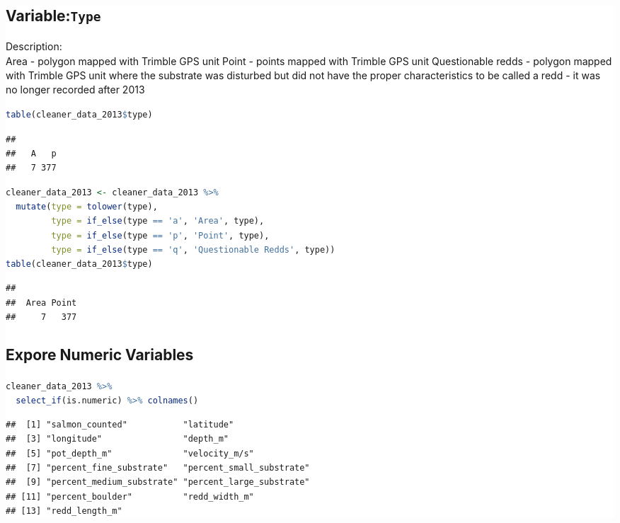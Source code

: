 ## Variable:`Type`

Description:  
Area - polygon mapped with Trimble GPS unit Point - points mapped with
Trimble GPS unit Questionable redds - polygon mapped with Trimble GPS
unit where the substrate was disturbed but did not have the proper
characteristics to be called a redd - it was no longer recorded after
2013

``` r
table(cleaner_data_2013$type)
```

    ## 
    ##   A   p 
    ##   7 377

``` r
cleaner_data_2013 <- cleaner_data_2013 %>% 
  mutate(type = tolower(type),
         type = if_else(type == 'a', 'Area', type),
         type = if_else(type == 'p', 'Point', type),
         type = if_else(type == 'q', 'Questionable Redds', type))
table(cleaner_data_2013$type)
```

    ## 
    ##  Area Point 
    ##     7   377

## Expore Numeric Variables

``` r
cleaner_data_2013 %>% 
  select_if(is.numeric) %>% colnames()
```

    ##  [1] "salmon_counted"           "latitude"                
    ##  [3] "longitude"                "depth_m"                 
    ##  [5] "pot_depth_m"              "velocity_m/s"            
    ##  [7] "percent_fine_substrate"   "percent_small_substrate" 
    ##  [9] "percent_medium_substrate" "percent_large_substrate" 
    ## [11] "percent_boulder"          "redd_width_m"            
    ## [13] "redd_length_m"
